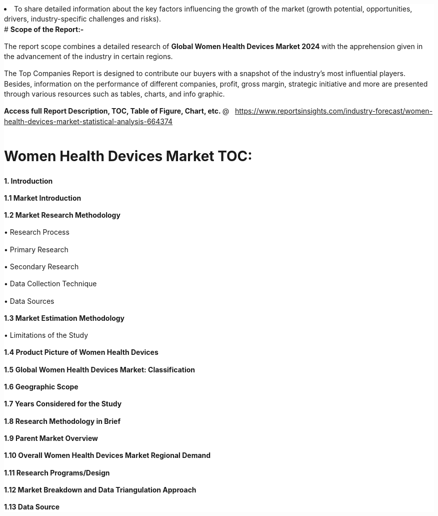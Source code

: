   <li>To share detailed information about the key factors influencing the growth of the market (growth potential, opportunities, drivers, industry-specific challenges and risks).</li>
</ul>
# <strong>Scope of the Report:-</strong><strong> </strong>

The report scope combines a detailed research of <strong>Global Women Health Devices Market 2024 </strong>with the apprehension given in the advancement of the industry in certain regions.

The Top Companies Report is designed to contribute our buyers with a snapshot of the industry’s most influential players. Besides, information on the performance of different companies, profit, gross margin, strategic initiative and more are presented through various resources such as tables, charts, and info graphic.

<strong>Access full Report Description, TOC, Table of Figure, Chart, etc. </strong>@   <a href=https://www.reportsinsights.com/industry-forecast/women-health-devices-market-statistical-analysis-664374 style=color:#0000ff;>https://www.reportsinsights.com/industry-forecast/women-health-devices-market-statistical-analysis-664374</a>

# <strong>Women Health Devices Market TOC:</strong>

<strong>1. Introduction</strong>

<strong>1.1 Market Introduction</strong>

<strong>1.2 Market Research Methodology</strong>

• Research Process

• Primary Research

• Secondary Research

• Data Collection Technique

• Data Sources

<strong>1.3 Market Estimation Methodology</strong>

• Limitations of the Study

<strong>1.4 Product Picture of Women Health Devices</strong>

<strong>1.5 Global Women Health Devices Market: Classification</strong>

<strong>1.6 Geographic Scope</strong>

<strong>1.7 Years Considered for the Study</strong>

<strong>1.8 Research Methodology in Brief</strong>

<strong>1.9 Parent Market Overview</strong>

<strong>1.10 Overall Women Health Devices Market Regional Demand</strong>

<strong>1.11 Research Programs/Design</strong>

<strong>1.12 Market Breakdown and Data Triangulation Approach</strong>

<strong>1.13 Data Source</strong>
